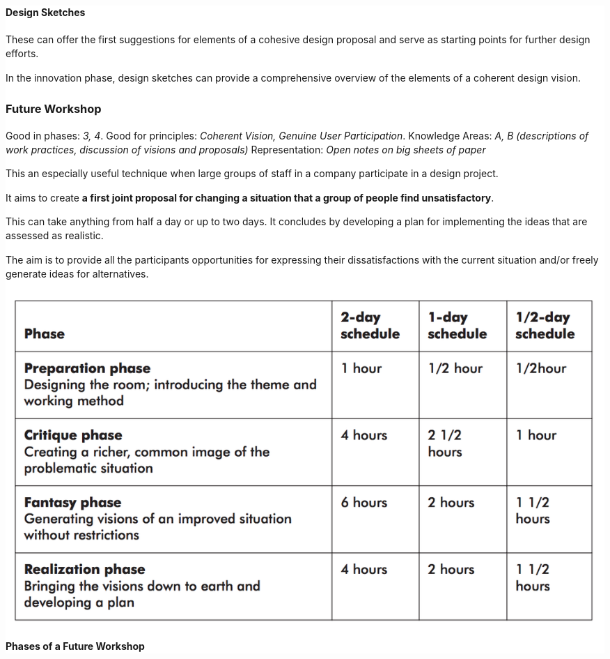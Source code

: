 #### Design Sketches

These can offer the first suggestions for elements of a cohesive design proposal and serve as starting points for further design efforts.

In the innovation phase, design sketches can provide a comprehensive overview of the elements of a coherent design vision.

### Future Workshop

Good in phases: *3, 4*.
Good for principles: *Coherent Vision, Genuine User Participation*.
Knowledge Areas: *A, B (descriptions of work practices, discussion of visions and proposals)*
Representation: *Open notes on big sheets of paper*

This an especially useful technique when large groups of staff in a company participate in a design project.

It aims to create **a first joint proposal for changing a situation that a group of people find unsatisfactory**.

This can take anything from half a day or up to two days. It concludes by developing a plan for implementing the ideas that are assessed as realistic.

The aim is to provide all the participants opportunities for expressing their dissatisfactions with the current situation and/or freely generate ideas for alternatives.

![Future workshop](./asset/future_workshop.png)

#### Phases of a Future Workshop
